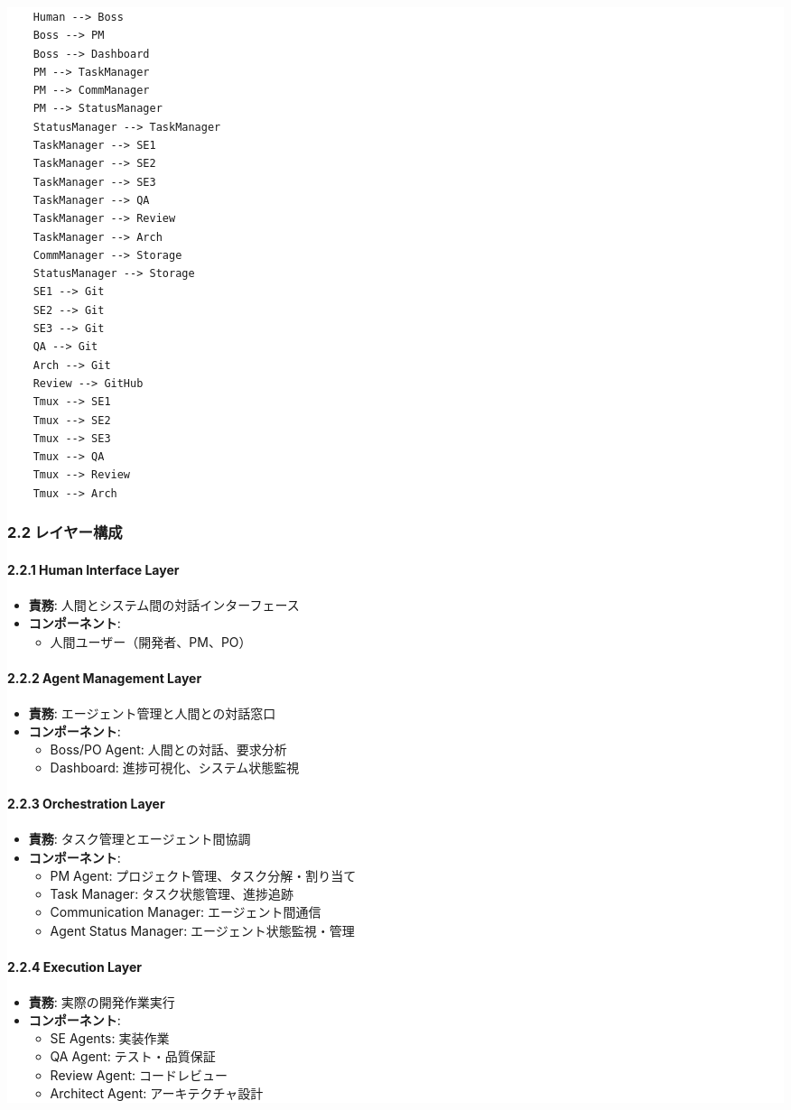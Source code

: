 ```mermaid
    Human --> Boss
    Boss --> PM
    Boss --> Dashboard
    PM --> TaskManager
    PM --> CommManager
    PM --> StatusManager
    StatusManager --> TaskManager
    TaskManager --> SE1
    TaskManager --> SE2
    TaskManager --> SE3
    TaskManager --> QA
    TaskManager --> Review
    TaskManager --> Arch
    CommManager --> Storage
    StatusManager --> Storage
    SE1 --> Git
    SE2 --> Git
    SE3 --> Git
    QA --> Git
    Arch --> Git
    Review --> GitHub
    Tmux --> SE1
    Tmux --> SE2
    Tmux --> SE3
    Tmux --> QA
    Tmux --> Review
    Tmux --> Arch
```

### 2.2 レイヤー構成

#### 2.2.1 Human Interface Layer
- **責務**: 人間とシステム間の対話インターフェース
- **コンポーネント**: 
  - 人間ユーザー（開発者、PM、PO）

#### 2.2.2 Agent Management Layer
- **責務**: エージェント管理と人間との対話窓口
- **コンポーネント**:
  - Boss/PO Agent: 人間との対話、要求分析
  - Dashboard: 進捗可視化、システム状態監視

#### 2.2.3 Orchestration Layer
- **責務**: タスク管理とエージェント間協調
- **コンポーネント**:
  - PM Agent: プロジェクト管理、タスク分解・割り当て
  - Task Manager: タスク状態管理、進捗追跡
  - Communication Manager: エージェント間通信
  - Agent Status Manager: エージェント状態監視・管理

#### 2.2.4 Execution Layer
- **責務**: 実際の開発作業実行
- **コンポーネント**:
  - SE Agents: 実装作業
  - QA Agent: テスト・品質保証
  - Review Agent: コードレビュー
  - Architect Agent: アーキテクチャ設計

